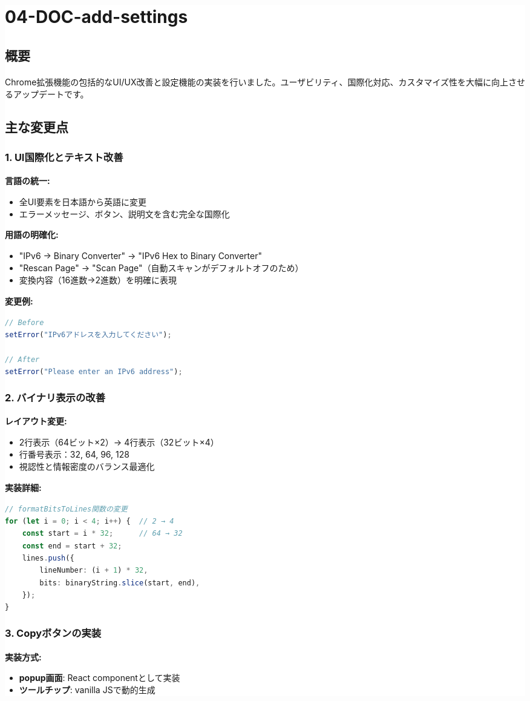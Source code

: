 # 04-DOC-add-settings

## 概要

Chrome拡張機能の包括的なUI/UX改善と設定機能の実装を行いました。ユーザビリティ、国際化対応、カスタマイズ性を大幅に向上させるアップデートです。

## 主な変更点

### 1. UI国際化とテキスト改善

**言語の統一:**
- 全UI要素を日本語から英語に変更
- エラーメッセージ、ボタン、説明文を含む完全な国際化

**用語の明確化:**
- "IPv6 → Binary Converter" → "IPv6 Hex to Binary Converter"
- "Rescan Page" → "Scan Page"（自動スキャンがデフォルトオフのため）
- 変換内容（16進数→2進数）を明確に表現

**変更例:**
```typescript
// Before
setError("IPv6アドレスを入力してください");

// After  
setError("Please enter an IPv6 address");
```

### 2. バイナリ表示の改善

**レイアウト変更:**
- 2行表示（64ビット×2）→ 4行表示（32ビット×4）
- 行番号表示：32, 64, 96, 128
- 視認性と情報密度のバランス最適化

**実装詳細:**
```typescript
// formatBitsToLines関数の変更
for (let i = 0; i < 4; i++) {  // 2 → 4
    const start = i * 32;      // 64 → 32
    const end = start + 32;
    lines.push({
        lineNumber: (i + 1) * 32,
        bits: binaryString.slice(start, end),
    });
}
```

### 3. Copyボタンの実装

**実装方式:**
- **popup画面**: React componentとして実装
- **ツールチップ**: vanilla JSで動的生成
